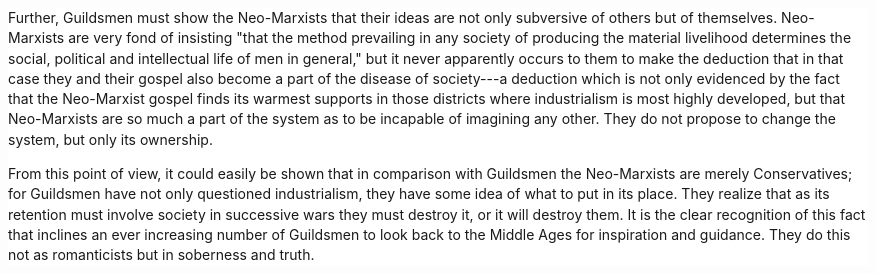 Further, Guildsmen must show the Neo-Marxists that their
ideas are not only subversive of others but of themselves.
Neo-Marxists are very fond of insisting "that the method
prevailing in any society of producing the material
livelihood determines the social, political and intellectual
life of men in general," but it never apparently occurs to
them to make the deduction that in that case they and their
gospel also become a part of the disease of society---a
deduction which is not only evidenced by the fact that the
Neo-Marxist gospel finds its warmest supports in those
districts where industrialism is most highly developed, but
that Neo-Marxists are so much a part of the system as to be
incapable of imagining any other. They do not propose to
change the system, but only its ownership.

From this point of view, it could easily be shown that in
comparison with Guildsmen the Neo-Marxists are merely
Conservatives; for Guildsmen have not only questioned
industrialism, they have some idea of what to put in its
place. They realize that as its retention must involve
society in successive wars they must destroy it, or it will
destroy them. It is the clear recognition of this fact that
inclines an ever increasing number of Guildsmen to look back
to the Middle Ages for inspiration and guidance. They do
this not as romanticists but in soberness and truth.

[^1]: Something approximating to National Guilds was
    organized under the Menshevik Regime in the Russian
    Revolution. But the good work which was then done was
    rendered nugatory by the action of the Bolsheviks, who,
    raising the cry that the capitalists were creeping back
    to the control of industry, urged the workers to elect
    to their Workshop and Factory Committees not those best
    qualified to administer the work, but those who were the
    exponents of Bolshevik views. It was thus the reign of
    the demagogue was inaugurated in Russia and industrial
    chaos made its appearance. It is to be hoped that we
    shall have the sense not to fall into this pitfall.

